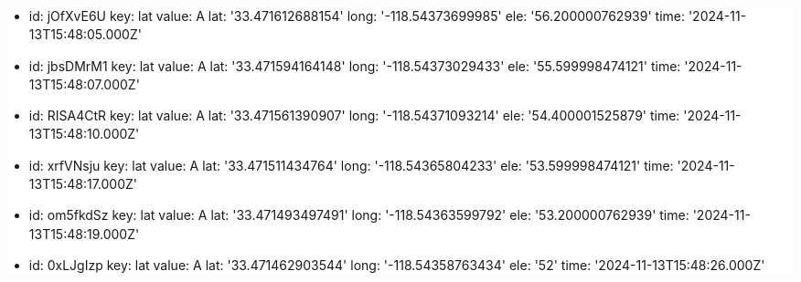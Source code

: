   -
    id: jOfXvE6U
    key: lat
    value: A
    lat: '33.471612688154'
    long: '-118.54373699985'
    ele: '56.200000762939'
    time: '2024-11-13T15:48:05.000Z'

  -
    id: jbsDMrM1
    key: lat
    value: A
    lat: '33.471594164148'
    long: '-118.54373029433'
    ele: '55.599998474121'
    time: '2024-11-13T15:48:07.000Z'

  -
    id: RISA4CtR
    key: lat
    value: A
    lat: '33.471561390907'
    long: '-118.54371093214'
    ele: '54.400001525879'
    time: '2024-11-13T15:48:10.000Z'

  -
    id: xrfVNsju
    key: lat
    value: A
    lat: '33.471511434764'
    long: '-118.54365804233'
    ele: '53.599998474121'
    time: '2024-11-13T15:48:17.000Z'

  -
    id: om5fkdSz
    key: lat
    value: A
    lat: '33.471493497491'
    long: '-118.54363599792'
    ele: '53.200000762939'
    time: '2024-11-13T15:48:19.000Z'

  -
    id: 0xLJgIzp
    key: lat
    value: A
    lat: '33.471462903544'
    long: '-118.54358763434'
    ele: '52'
    time: '2024-11-13T15:48:26.000Z'
